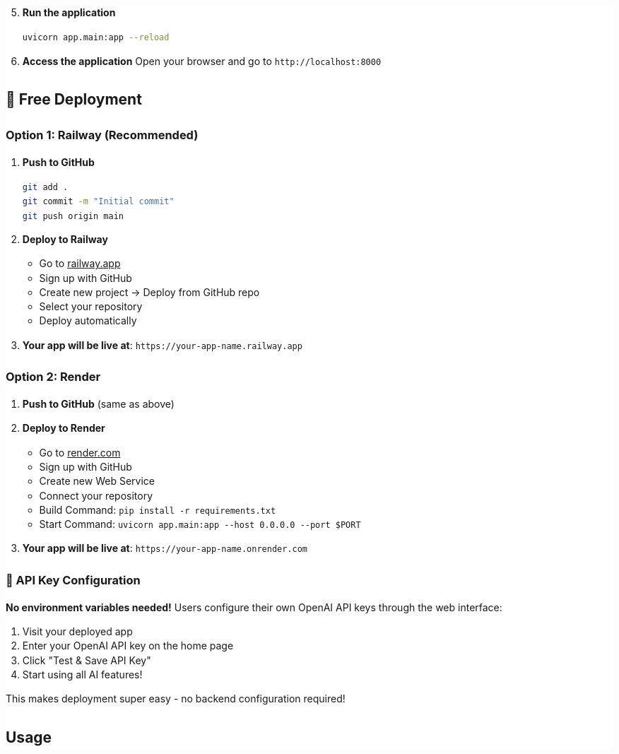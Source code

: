 5. **Run the application**
   ```bash
   uvicorn app.main:app --reload
   ```

6. **Access the application**
   Open your browser and go to `http://localhost:8000`

## 🚀 Free Deployment

### Option 1: Railway (Recommended)

1. **Push to GitHub**
   ```bash
   git add .
   git commit -m "Initial commit"
   git push origin main
   ```

2. **Deploy to Railway**
   - Go to [railway.app](https://railway.app)
   - Sign up with GitHub
   - Create new project → Deploy from GitHub repo
   - Select your repository
   - Deploy automatically

3. **Your app will be live at**: `https://your-app-name.railway.app`

### Option 2: Render

1. **Push to GitHub** (same as above)

2. **Deploy to Render**
   - Go to [render.com](https://render.com)
   - Sign up with GitHub
   - Create new Web Service
   - Connect your repository
   - Build Command: `pip install -r requirements.txt`
   - Start Command: `uvicorn app.main:app --host 0.0.0.0 --port $PORT`

3. **Your app will be live at**: `https://your-app-name.onrender.com`

### 🔑 API Key Configuration

**No environment variables needed!** Users configure their own OpenAI API keys through the web interface:

1. Visit your deployed app
2. Enter your OpenAI API key on the home page
3. Click "Test & Save API Key"
4. Start using all AI features!

This makes deployment super easy - no backend configuration required!

## Usage
